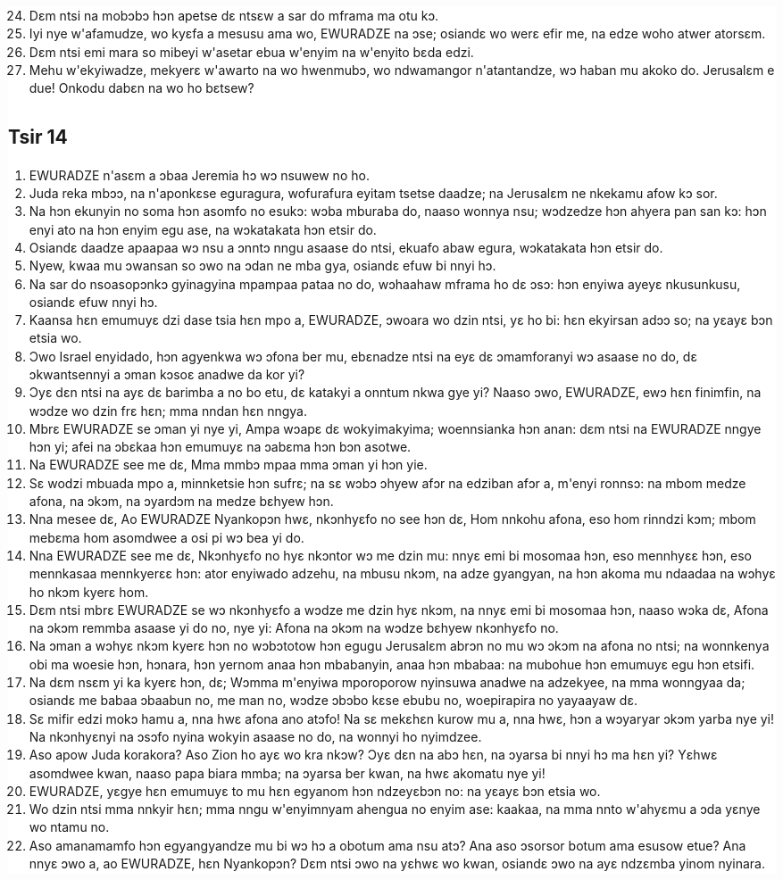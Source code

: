 24. Dɛm ntsi na mobɔbɔ hɔn apetse dɛ ntsɛw a sar do mframa ma otu kɔ.
25. Iyi nye w'afamudze, wo kyɛfa a mesusu ama wo, EWURADZE na ɔse; osiandɛ wo werɛ efir me, na edze woho atwer atorsɛm.
26. Dɛm ntsi emi mara so mibeyi w'asetar ebua w'enyim na w'enyito bɛda edzi.
27. Mehu w'ekyiwadze, mekyerɛ w'awarto na wo hwenmubɔ, wo ndwamangor n'atantandze, wɔ haban mu akoko do. Jerusalɛm e due! Onkodu dabɛn na wo ho bɛtsew?

## Tsir 14

1. EWURADZE n'asɛm a ɔbaa Jeremia hɔ wɔ nsuwew no ho.
2. Juda reka mbɔɔ, na n'aponkɛse eguragura, wofurafura eyitam tsetse daadze; na Jerusalɛm ne nkekamu afow kɔ sor.
3. Na hɔn ekunyin no soma hɔn asomfo no esukɔ: wɔba mburaba do, naaso wonnya nsu; wɔdzedze hɔn ahyera pan san kɔ: hɔn enyi ato na hɔn enyim egu ase, na wɔkatakata hɔn etsir do.
4. Osiandɛ daadze apaapaa wɔ nsu a ɔnntɔ nngu asaase do ntsi, ekuafo abaw egura, wɔkatakata hɔn etsir do.
5. Nyew, kwaa mu ɔwansan so ɔwo na ɔdan ne mba gya, osiandɛ efuw bi nnyi hɔ.
6. Na sar do nsoasopɔnkɔ gyinagyina mpampaa pataa no do, wɔhaahaw mframa ho dɛ ɔsɔ: hɔn enyiwa ayeyɛ nkusunkusu, osiandɛ efuw nnyi hɔ.
7. Kaansa hɛn emumuyɛ dzi dase tsia hɛn mpo a, EWURADZE, ɔwoara wo dzin ntsi, yɛ ho bi: hɛn ekyirsan adɔɔ so; na yɛayɛ bɔn etsia wo.
8. Ɔwo Israel enyidado, hɔn agyenkwa wɔ ɔfona ber mu, ebɛnadze ntsi na eyɛ dɛ ɔmamforanyi wɔ asaase no do, dɛ ɔkwantsennyi a ɔman kɔsoɛ anadwe da kor yi?
9. Ɔyɛ dɛn ntsi na ayɛ dɛ barimba a no bo etu, dɛ katakyi a onntum nkwa gye yi? Naaso ɔwo, EWURADZE, ewɔ hɛn finimfin, na wɔdze wo dzin frɛ hɛn; mma nndan hɛn nngya.
10. Mbrɛ EWURADZE se ɔman yi nye yi, Ampa wɔapɛ dɛ wokyimakyima; woennsianka hɔn anan: dɛm ntsi na EWURADZE nngye hɔn yi; afei na ɔbɛkaa hɔn emumuyɛ na ɔabɛma hɔn bɔn asotwe.
11. Na EWURADZE see me dɛ, Mma mmbɔ mpaa mma ɔman yi hɔn yie.
12. Sɛ wodzi mbuada mpo a, minnketsie hɔn sufrɛ; na sɛ wɔbɔ ɔhyew afɔr na edziban afɔr a, m'enyi ronnsɔ: na mbom medze afona, na ɔkɔm, na ɔyardɔm na medze bɛhyew hɔn.
13. Nna mesee dɛ, Ao EWURADZE Nyankopɔn hwɛ, nkɔnhyɛfo no see hɔn dɛ, Hom nnkohu afona, eso hom rinndzi kɔm; mbom mebɛma hom asomdwee a osi pi wɔ bea yi do.
14. Nna EWURADZE see me dɛ, Nkɔnhyɛfo no hyɛ nkɔntor wɔ me dzin mu: nnyɛ emi bi mosomaa hɔn, eso mennhyɛɛ hɔn, eso mennkasaa mennkyerɛɛ hɔn: ator enyiwado adzehu, na mbusu nkɔm, na adze gyangyan, na hɔn akoma mu ndaadaa na wɔhyɛ ho nkɔm kyerɛ hom.
15. Dɛm ntsi mbrɛ EWURADZE se wɔ nkɔnhyɛfo a wɔdze me dzin hyɛ nkɔm, na nnyɛ emi bi mosomaa hɔn, naaso wɔka dɛ, Afona na ɔkɔm remmba asaase yi do no, nye yi: Afona na ɔkɔm na wɔdze bɛhyew nkɔnhyɛfo no.
16. Na ɔman a wɔhyɛ nkɔm kyerɛ hɔn no wɔbɔtotow hɔn egugu Jerusalɛm abrɔn no mu wɔ ɔkɔm na afona no ntsi; na wonnkenya obi ma woesie hɔn, hɔnara, hɔn yernom anaa hɔn mbabanyin, anaa hɔn mbabaa: na mubohue hɔn emumuyɛ egu hɔn etsifi.
17. Na dɛm nsɛm yi ka kyerɛ hɔn, dɛ; Wɔmma m'enyiwa mporoporow nyinsuwa anadwe na adzekyee, na mma wonngyaa da; osiandɛ me babaa ɔbaabun no, me man no, wɔdze ɔbɔbo kɛse ebubu no, woepirapira no yayaayaw dɛ.
18. Sɛ mifir edzi mokɔ hamu a, nna hwɛ afona ano atɔfo! Na sɛ mekɛhɛn kurow mu a, nna hwɛ, hɔn a wɔyaryar ɔkɔm yarba nye yi! Na nkɔnhyɛnyi na ɔsɔfo nyina wokyin asaase no do, na wonnyi ho nyimdzee.
19. Aso apow Juda korakora? Aso Zion ho ayɛ wo kra nkɔw? Ɔyɛ dɛn na abɔ hɛn, na ɔyarsa bi nnyi hɔ ma hɛn yi? Yɛhwɛ asomdwee kwan, naaso papa biara mmba; na ɔyarsa ber kwan, na hwɛ akomatu nye yi!
20. EWURADZE, yɛgye hɛn emumuyɛ to mu hɛn egyanom hɔn ndzeyɛbɔn no: na yɛayɛ bɔn etsia wo.
21. Wo dzin ntsi mma nnkyir hɛn; mma nngu w'enyimnyam ahengua no enyim ase: kaakaa, na mma nnto w'ahyɛmu a ɔda yɛnye wo ntamu no.
22. Aso amanamamfo hɔn egyangyandze mu bi wɔ hɔ a obotum ama nsu atɔ? Ana aso ɔsorsor botum ama esusow etue? Ana nnyɛ ɔwo a, ao EWURADZE, hɛn Nyankopɔn? Dɛm ntsi ɔwo na yɛhwɛ wo kwan, osiandɛ ɔwo na ayɛ ndzɛmba yinom nyinara.
